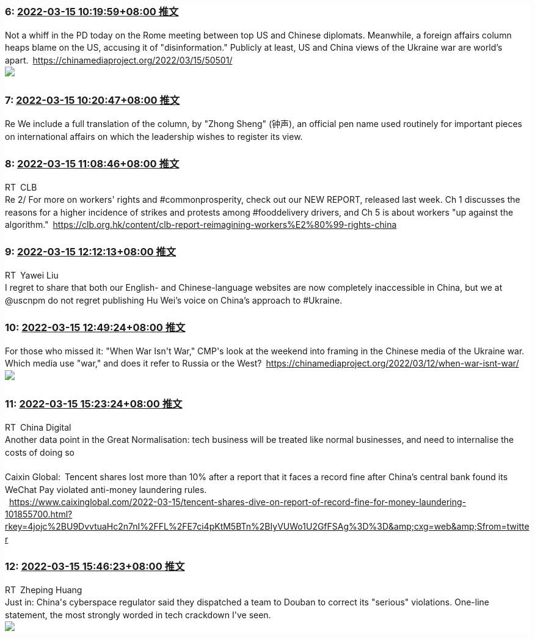 ### 6: [2022-03-15 10:19:59+08:00 推文](https://twitter.com/cnmediaproject/status/1503556585486188545)

Not a whiff in the PD today on the Rome meeting between top US and Chinese diplomats. Meanwhile, a foreign affairs column heaps blame on the US, accusing it of "disinformation." Publicly at least, US and China views of the Ukraine war are world’s apart. <a href="https://chinamediaproject.org/2022/03/15/50501/" target="_blank" rel="noopener noreferrer">https://chinamediaproject.org/2022/03/15/50501/</a><br><img style="" src="https://pbs.twimg.com/media/FN20svmaIAQXH3S?format=jpg&amp;name=orig" referrerpolicy="no-referrer">

### 7: [2022-03-15 10:20:47+08:00 推文](https://twitter.com/cnmediaproject/status/1503556786775007232)

Re We include a full translation of the column, by "Zhong Sheng" (钟声), an official pen name used routinely for important pieces on international affairs on which the leadership wishes to register its view.

### 8: [2022-03-15 11:08:46+08:00 推文](https://twitter.com/chinalabour/status/1503568860980846592)

RT CLB<br>Re 2/ For more on workers' rights and #commonprosperity, check out our NEW REPORT, released last week. Ch 1 discusses the reasons for a higher incidence of strikes and protests among #fooddelivery drivers, and Ch 5 is about workers "up against the algorithm." <a href="https://clb.org.hk/content/clb-report-reimagining-workers%E2%80%99-rights-china" target="_blank" rel="noopener noreferrer">https://clb.org.hk/content/clb-report-reimagining-workers%E2%80%99-rights-china</a>

### 9: [2022-03-15 12:12:13+08:00 推文](https://twitter.com/yawei_liu1960/status/1503584830004600836)

RT Yawei Liu<br>I regret to share that both our English- and Chinese-language websites are now completely inaccessible in China, but we at @uscnpm do not regret publishing Hu Wei’s voice on China’s approach to #Ukraine.

### 10: [2022-03-15 12:49:24+08:00 推文](https://twitter.com/cnmediaproject/status/1503594186943373316)

For those who missed it: "When War Isn't War," CMP's look at the weekend into framing in the Chinese media of the Ukraine war. Which media use "war," and does it refer to Russia or the West? <a href="https://chinamediaproject.org/2022/03/12/when-war-isnt-war/" target="_blank" rel="noopener noreferrer">https://chinamediaproject.org/2022/03/12/when-war-isnt-war/</a><br><img style="" src="https://pbs.twimg.com/media/FN3W7jxaIAEnh3K?format=jpg&amp;name=orig" referrerpolicy="no-referrer">

### 11: [2022-03-15 15:23:24+08:00 推文](https://twitter.com/China_Digital/status/1503632945210437635)

RT China Digital<br>Another data point in the Great Normalisation: tech business will be treated like normal businesses, and need to internalise the costs of doing so<br><br>Caixin Global: Tencent shares lost more than 10% after a report that it faces a record fine after China’s central bank found its WeChat Pay violated anti-money laundering rules.<br> <a href="https://www.caixinglobal.com/2022-03-15/tencent-shares-dive-on-report-of-record-fine-for-money-laundering-101855700.html?rkey=4jojc%2BU9DvvtuaHc2n7nI%2FFL%2FE7ci4pKtM5BTn%2BIyVUWo1U2GfFSAg%3D%3D&amp;cxg=web&amp;Sfrom=twitter" target="_blank" rel="noopener noreferrer">https://www.caixinglobal.com/2022-03-15/tencent-shares-dive-on-report-of-record-fine-for-money-laundering-101855700.html?rkey=4jojc%2BU9DvvtuaHc2n7nI%2FFL%2FE7ci4pKtM5BTn%2BIyVUWo1U2GfFSAg%3D%3D&amp;cxg=web&amp;Sfrom=twitter</a>

### 12: [2022-03-15 15:46:23+08:00 推文](https://twitter.com/pingroma/status/1503638728857698306)

RT Zheping Huang<br>Just in: China's cyberspace regulator said they dispatched a team to Douban to correct its "serious" violations. One-line statement, the most strongly worded in tech crackdown I've seen.<br><img style="" src="https://pbs.twimg.com/media/FN3_Zv8VUAIxVNk?format=jpg&amp;name=orig" referrerpolicy="no-referrer">
